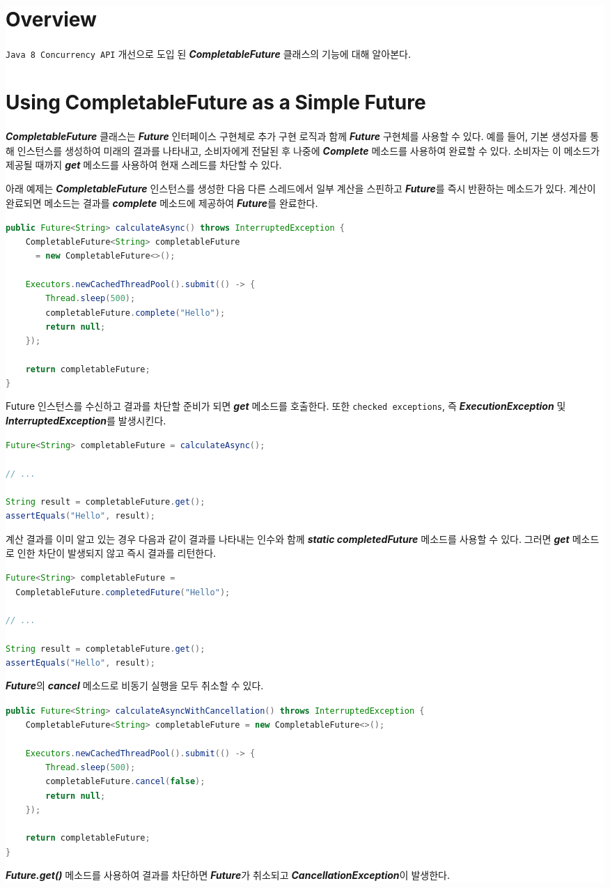 # Overview
`Java 8 Concurrency API` 개선으로 도입 된 ***CompletableFuture*** 클래스의 기능에 대해 알아본다.

# Using CompletableFuture as a Simple Future
***CompletableFuture*** 클래스는 ***Future*** 인터페이스 구현체로 추가 구현 로직과 함께 ***Future*** 구현체를 사용할 수 있다.
예를 들어, 기본 생성자를 통해 인스턴스를 생성하여 미래의 결과를 나타내고, 소비자에게 전달된 후 나중에 ***Complete*** 메소드를
사용하여 완료할 수 있다. 소비자는 이 메소드가 제공될 때까지 ***get*** 메소드를 사용하여 현재 스레드를 차단할 수 있다.

아래 예제는 ***CompletableFuture*** 인스턴스를 생성한 다음 다른 스레드에서 일부 계산을 스핀하고 ***Future***를 즉시 반환하는
메소드가 있다. 계산이 완료되면 메소드는 결과를 ***complete*** 메소드에 제공하여 ***Future***를 완료한다.
~~~java
public Future<String> calculateAsync() throws InterruptedException {
    CompletableFuture<String> completableFuture 
      = new CompletableFuture<>();
 
    Executors.newCachedThreadPool().submit(() -> {
        Thread.sleep(500);
        completableFuture.complete("Hello");
        return null;
    });
 
    return completableFuture;
}
~~~
Future 인스턴스를 수신하고 결과를 차단할 준비가 되면 ***get*** 메소드를 호출한다. 또한 `checked exceptions`, 즉 ***ExecutionException*** 및
***InterruptedException***를 발생시킨다.
~~~java
Future<String> completableFuture = calculateAsync();
 
// ... 
 
String result = completableFuture.get();
assertEquals("Hello", result);
~~~

계산 결과를 이미 알고 있는 경우 다음과 같이 결과를 나타내는 인수와 함께 ***static completedFuture*** 메소드를 사용할 수 있다. 
그러면 ***get*** 메소드로 인한 차단이 발생되지 않고 즉시 결과를 리턴한다.
~~~java
Future<String> completableFuture = 
  CompletableFuture.completedFuture("Hello");
 
// ...
 
String result = completableFuture.get();
assertEquals("Hello", result);
~~~

***Future***의 ***cancel*** 메소드로 비동기 실행을 모두 취소할 수 있다.
~~~java
public Future<String> calculateAsyncWithCancellation() throws InterruptedException {
    CompletableFuture<String> completableFuture = new CompletableFuture<>();
 
    Executors.newCachedThreadPool().submit(() -> {
        Thread.sleep(500);
        completableFuture.cancel(false);
        return null;
    });
 
    return completableFuture;
}
~~~
***Future.get()*** 메소드를 사용하여 결과를 차단하면 ***Future***가 취소되고 ***CancellationException***이 발생한다.
~~~java
~~~